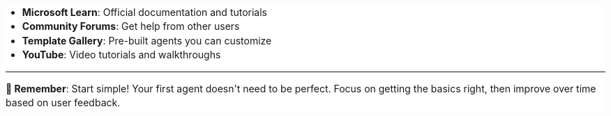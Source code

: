 - **Microsoft Learn**: Official documentation and tutorials
- **Community Forums**: Get help from other users
- **Template Gallery**: Pre-built agents you can customize
- **YouTube**: Video tutorials and walkthroughs

---

**🎯 Remember**: Start simple! Your first agent doesn't need to be perfect. Focus on getting the basics right, then improve over time based on user feedback.